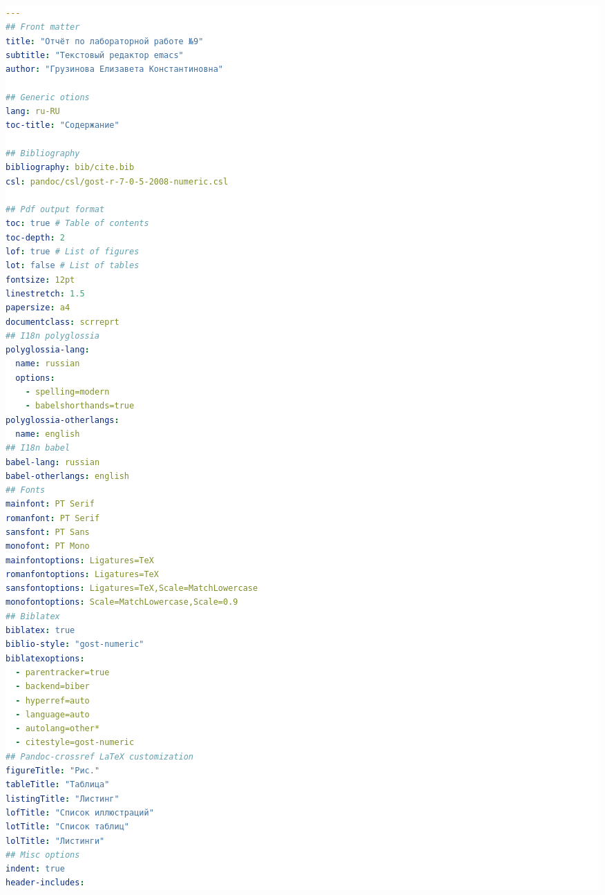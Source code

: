 ```yaml
---
## Front matter
title: "Отчёт по лабораторной работе №9"
subtitle: "Текстовый редактор emacs"
author: "Грузинова Елизавета Константиновна"

## Generic otions
lang: ru-RU
toc-title: "Содержание"

## Bibliography
bibliography: bib/cite.bib
csl: pandoc/csl/gost-r-7-0-5-2008-numeric.csl

## Pdf output format
toc: true # Table of contents
toc-depth: 2
lof: true # List of figures
lot: false # List of tables
fontsize: 12pt
linestretch: 1.5
papersize: a4
documentclass: scrreprt
## I18n polyglossia
polyglossia-lang:
  name: russian
  options:
	- spelling=modern
	- babelshorthands=true
polyglossia-otherlangs:
  name: english
## I18n babel
babel-lang: russian
babel-otherlangs: english
## Fonts
mainfont: PT Serif
romanfont: PT Serif
sansfont: PT Sans
monofont: PT Mono
mainfontoptions: Ligatures=TeX
romanfontoptions: Ligatures=TeX
sansfontoptions: Ligatures=TeX,Scale=MatchLowercase
monofontoptions: Scale=MatchLowercase,Scale=0.9
## Biblatex
biblatex: true
biblio-style: "gost-numeric"
biblatexoptions:
  - parentracker=true
  - backend=biber
  - hyperref=auto
  - language=auto
  - autolang=other*
  - citestyle=gost-numeric
## Pandoc-crossref LaTeX customization
figureTitle: "Рис."
tableTitle: "Таблица"
listingTitle: "Листинг"
lofTitle: "Список иллюстраций"
lotTitle: "Список таблиц"
lolTitle: "Листинги"
## Misc options
indent: true
header-includes:
```